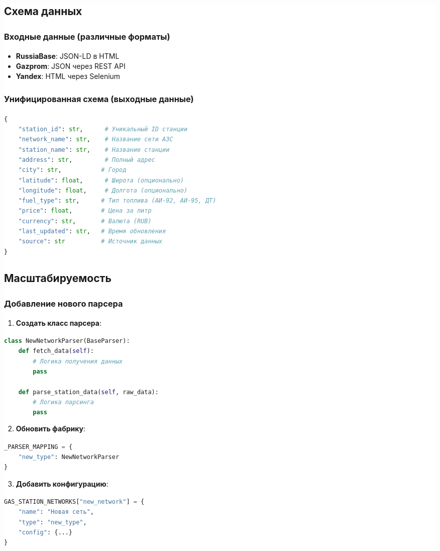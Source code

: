 ## Схема данных

### Входные данные (различные форматы)
- **RussiaBase**: JSON-LD в HTML
- **Gazprom**: JSON через REST API  
- **Yandex**: HTML через Selenium

### Унифицированная схема (выходные данные)
```python
{
    "station_id": str,      # Уникальный ID станции
    "network_name": str,    # Название сети АЗС
    "station_name": str,    # Название станции
    "address": str,         # Полный адрес
    "city": str,           # Город
    "latitude": float,      # Широта (опционально)
    "longitude": float,     # Долгота (опционально)
    "fuel_type": str,      # Тип топлива (АИ-92, АИ-95, ДТ)
    "price": float,        # Цена за литр
    "currency": str,       # Валюта (RUB)
    "last_updated": str,   # Время обновления
    "source": str          # Источник данных
}
```

## Масштабируемость

### Добавление нового парсера

1. **Создать класс парсера**:
```python
class NewNetworkParser(BaseParser):
    def fetch_data(self): 
        # Логика получения данных
        pass
    
    def parse_station_data(self, raw_data):
        # Логика парсинга
        pass
```

2. **Обновить фабрику**:
```python
_PARSER_MAPPING = {
    "new_type": NewNetworkParser
}
```

3. **Добавить конфигурацию**:
```python
GAS_STATION_NETWORKS["new_network"] = {
    "name": "Новая сеть",
    "type": "new_type",
    "config": {...}
}
```
